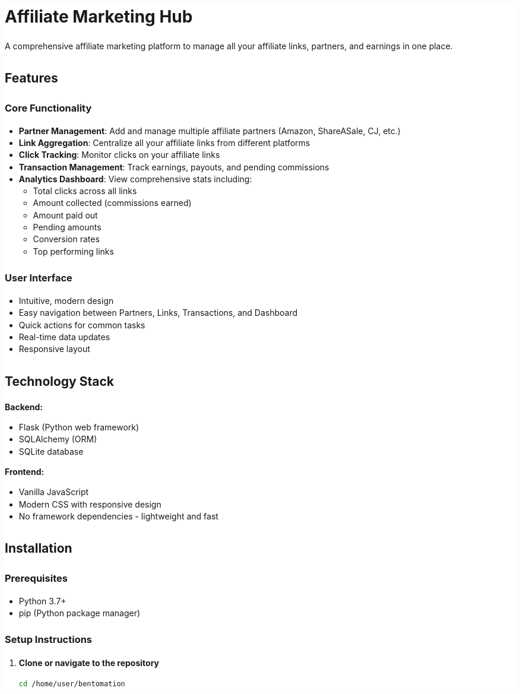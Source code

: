 # Affiliate Marketing Hub

A comprehensive affiliate marketing platform to manage all your affiliate links, partners, and earnings in one place.

## Features

### Core Functionality
- **Partner Management**: Add and manage multiple affiliate partners (Amazon, ShareASale, CJ, etc.)
- **Link Aggregation**: Centralize all your affiliate links from different platforms
- **Click Tracking**: Monitor clicks on your affiliate links
- **Transaction Management**: Track earnings, payouts, and pending commissions
- **Analytics Dashboard**: View comprehensive stats including:
  - Total clicks across all links
  - Amount collected (commissions earned)
  - Amount paid out
  - Pending amounts
  - Conversion rates
  - Top performing links

### User Interface
- Intuitive, modern design
- Easy navigation between Partners, Links, Transactions, and Dashboard
- Quick actions for common tasks
- Real-time data updates
- Responsive layout

## Technology Stack

**Backend:**
- Flask (Python web framework)
- SQLAlchemy (ORM)
- SQLite database

**Frontend:**
- Vanilla JavaScript
- Modern CSS with responsive design
- No framework dependencies - lightweight and fast

## Installation

### Prerequisites
- Python 3.7+
- pip (Python package manager)

### Setup Instructions

1. **Clone or navigate to the repository**
   ```bash
   cd /home/user/bentomation
   ```
